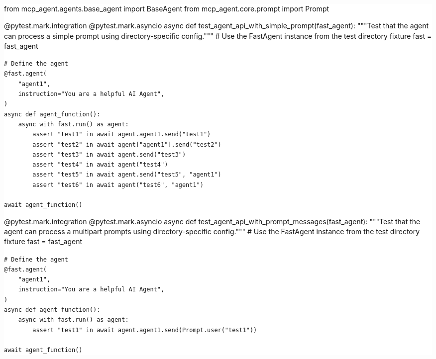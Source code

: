 from mcp_agent.agents.base_agent import BaseAgent
from mcp_agent.core.prompt import Prompt


@pytest.mark.integration
@pytest.mark.asyncio
async def test_agent_api_with_simple_prompt(fast_agent):
    """Test that the agent can process a simple prompt using directory-specific config."""
    # Use the FastAgent instance from the test directory fixture
    fast = fast_agent

    # Define the agent
    @fast.agent(
        "agent1",
        instruction="You are a helpful AI Agent",
    )
    async def agent_function():
        async with fast.run() as agent:
            assert "test1" in await agent.agent1.send("test1")
            assert "test2" in await agent["agent1"].send("test2")
            assert "test3" in await agent.send("test3")
            assert "test4" in await agent("test4")
            assert "test5" in await agent.send("test5", "agent1")
            assert "test6" in await agent("test6", "agent1")

    await agent_function()


@pytest.mark.integration
@pytest.mark.asyncio
async def test_agent_api_with_prompt_messages(fast_agent):
    """Test that the agent can process a multipart prompts using directory-specific config."""
    # Use the FastAgent instance from the test directory fixture
    fast = fast_agent

    # Define the agent
    @fast.agent(
        "agent1",
        instruction="You are a helpful AI Agent",
    )
    async def agent_function():
        async with fast.run() as agent:
            assert "test1" in await agent.agent1.send(Prompt.user("test1"))

    await agent_function()

